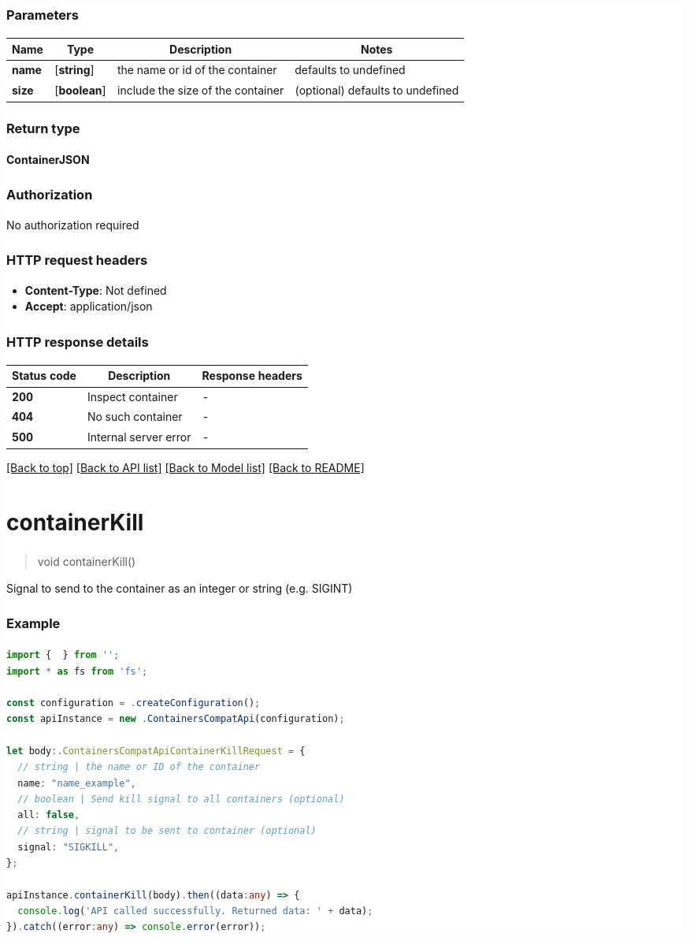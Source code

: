 
### Parameters

Name | Type | Description  | Notes
------------- | ------------- | ------------- | -------------
 **name** | [**string**] | the name or id of the container | defaults to undefined
 **size** | [**boolean**] | include the size of the container | (optional) defaults to undefined


### Return type

**ContainerJSON**

### Authorization

No authorization required

### HTTP request headers

 - **Content-Type**: Not defined
 - **Accept**: application/json


### HTTP response details
| Status code | Description | Response headers |
|-------------|-------------|------------------|
**200** | Inspect container |  -  |
**404** | No such container |  -  |
**500** | Internal server error |  -  |

[[Back to top]](#) [[Back to API list]](README.md#documentation-for-api-endpoints) [[Back to Model list]](README.md#documentation-for-models) [[Back to README]](README.md)

# **containerKill**
> void containerKill()

Signal to send to the container as an integer or string (e.g. SIGINT)

### Example


```typescript
import {  } from '';
import * as fs from 'fs';

const configuration = .createConfiguration();
const apiInstance = new .ContainersCompatApi(configuration);

let body:.ContainersCompatApiContainerKillRequest = {
  // string | the name or ID of the container
  name: "name_example",
  // boolean | Send kill signal to all containers (optional)
  all: false,
  // string | signal to be sent to container (optional)
  signal: "SIGKILL",
};

apiInstance.containerKill(body).then((data:any) => {
  console.log('API called successfully. Returned data: ' + data);
}).catch((error:any) => console.error(error));
```
